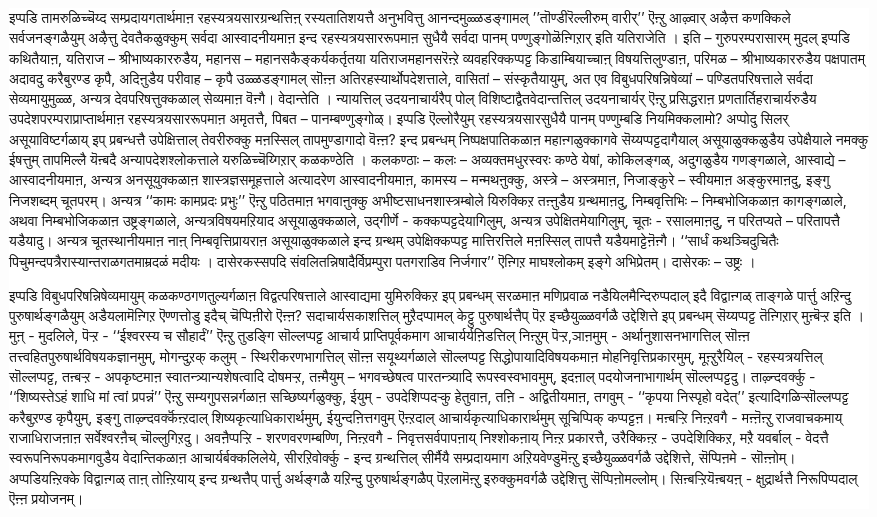 इप्पडि तामरुळिच्चॆय्द सम्प्रदायगतार्थमाऩ रहस्यत्रयसारग्रन्थत्तिऩ् रस्यतातिशयत्तै अनुभवित्तु आनन्दमुळ्ळडङ्गामल् ’’तॊण्डीरॆल्लीरुम् वारीर्’’ ऎऩ्ऱु आऴ्वार् अऴैत्त कणक्किले सर्वजनङ्गळैयुम् अऴैत्तु देवतैकळुक्कुम् सर्वदा आस्वादनीयमाऩ इन्द रहस्यत्रयसाररूपमाऩ सुधैयै सर्वदा पानम् पण्णुङ्गोळॆऩ्गिऱार् इति यतिराजेति । इति – गुरुपरम्परासारम् मुदल् इप्पडि कथितैयाऩ, यतिराज – श्रीभाष्यकाररुडैय, महानस – महानसकैङ्कर्यकर्तृतया यतिराजमहानसरॆऩ्ऱे व्यवहरिक्कप्पट्ट किडाम्बियाच्चाऩ् विषयत्तिलुण्डाऩ, परिमळ – श्रीभाष्यकाररुडैय पक्षपातम् अदावदु करैबुरण्ड कृपै, अदिऩुडैय परीवाह – कृपै उळ्ळडङ्गामल् सॊऩ्ऩ अतिरहस्यार्थोपदेशत्ताले, वासितां – संस्कृतैयायुम्, अत एव विबुधपरिषन्निषेव्यां – पण्डितपरिषत्ताले सर्वदा सेव्यमायुमुळ्ळ, अन्यत्र देवपरिषत्तुक्कळाल् सेव्यमाऩ वॆऩ्गै। वेदान्तेति । न्यायत्तिल् उदयनाचार्यरैप् पोल् विशिष्टाद्वैतवेदान्तत्तिल् उदयनाचार्यर् ऎऩ्ऱु प्रसिद्धराऩ प्रणतार्तिहराचार्यरुडैय उपदेशपरम्पराप्राप्तार्थमाऩ रहस्यत्रयसाररूपमाऩ अमृतत्तै, पिबत – पानम्बण्णुङ्गोळ्। इप्पडि ऎल्लोरैयुम् रहस्यत्रयसारसुधैयै पानम् पण्णुम्बडि नियमिक्कलामो? अप्पोदु सिलर् असूयाविष्टर्गळाय् इप् प्रबन्धत्तै उपेक्षित्ताल् तेवरीरुक्कु मऩस्सिल् तापमुण्डागादो वॆऩ्ऩ? इन्द प्रबन्धम् निष्पक्षपातिकळाऩ महाऩ्गळुक्कागवे सॆय्यप्पट्टदागैयाल् असूयाळुक्कळुडैय उपेक्षैयाले नमक्कु ईषत्तुम् तापमिल्लै यॆऩ्बदै अन्यापदेशश्लोकत्ताले यरुळिच्चॆय्गिऱार् कळकण्ठेति । कलकण्ठाः – कलः – अव्यक्तमधुरस्वरः कण्ठे येषां, कोकिलङ्गळ्, अदुगळुडैय गणङ्गळाले, आस्वाद्ये – आस्वादनीयमाऩ, अन्यत्र अनसूयुक्कळाऩ शास्त्रज्ञसमूहत्ताले अत्यादरेण आस्वादनीयमाऩ, कामस्य – मन्मथऩुक्कु, अस्त्रे – अस्त्रमाऩ, निजाङ्कुरे – स्वीयमाऩ अङ्कुरमाऩदु, इङ्गु निजशब्दम् चूतपरम्। अन्यत्र ‘‘कामः कामप्रदः प्रभुः’’ ऎऩ्ऱु पठितमाऩ भगवाऩुक्कु अभीष्टसाधनशास्त्रम्बोले यिरुक्किऱ तऩ्ऩुडैय ग्रन्थमाऩदु, निम्बवृत्तिभिः – निम्बभोजिकळाऩ कागङ्गळाले, अथवा निम्बभोजिकळाऩ उष्ट्रङ्गळाले, अन्यत्रविषयमऱियाद असूयाळुक्कळाले, उद्गीर्णे - कक्कप्पट्टदेयागिलुम्, अन्यत्र उपेक्षितमेयागिलुम्, चूतः - रसालमाऩदु, न परितप्यते – परितापत्तै यडैयादु। अन्यत्र चूतस्थानीयमाऩ नाऩ् निम्बवृत्तिप्रायराऩ असूयाळुक्कळाले इन्द ग्रन्थम् उपेक्षिक्कप्पट्ट मात्तिरत्तिले मऩस्सिल् तापत्तै यडैयमाट्टेऩॆऩ्गै। ‘‘सार्धं कथञ्चिदुचितैः पिचुमन्दपत्रैरास्यान्तराळगतमाम्रदळं मदीयः । दासेरकस्सपदि संवलितन्निषादैर्विप्रम्पुरा पतगराडिव निर्जगार’’ ऎऩ्गिऱ माघश्लोकम् इङ्गे अभिप्रेतम्। दासेरकः – उष्ट्रः ।  
    
इप्पडि विबुधपरिषन्निषेव्यमायुम् कळकण्ठगणतुल्यर्गळाऩ विद्वत्परिषत्ताले आस्वाद्यमा युमिरुक्किऱ इप् प्रबन्धम् सरळमाऩ मणिप्रवाळ नडैयिलमैन्दिरुप्पदाल् इदै विद्वाऩ्गळ् ताङ्गळे पार्त्तु अऱिन्दु पुरुषार्थङ्गळैयुम् अडैयलामॆऩ्गिऱ ऎण्णत्तोडु इदैच् चॆप्पिऩीरो ऎऩ्ऩ? सदाचार्यसकाशत्तिल् मुऱैदप्पामल् केट्टु पुरुषार्थत्तैप् पॆऱ इच्छैयुळ्ळवर्गळै उद्देशित्ते इप् प्रबन्धम् सॆय्यप्पट्ट तॆऩ्गिऱार् मुऩ्बॆऱ्ऱ इति । मुऩ् - मुदलिले, पॆऱ्ऱ - ‘‘ईश्वरस्य च सौहार्दं’’ ऎऩ्ऱु तुडङ्गि सॊल्लप्पट्ट आचार्य प्राप्तिपूर्वकमाग आचार्यर्यऩिडत्तिल् निऩ्ऱुम् पॆऱ्ऱ,ञाऩमुम् - अर्थानुशासनभागत्तिल् सॊऩ्ऩ तत्त्वहितपुरुषार्थविषयकज्ञानमुम्, मोगन्दुऱक् कलुम् - स्थिरीकरणभागत्तिल् सॊऩ्ऩ सयूथ्यर्गळाले सॊल्लप्पट्ट सिद्धोपायादिविषयकमाऩ मोहनिवृत्तिप्रकारमुम्, मूऩ्ऱुरैयिल् - रहस्यत्रयत्तिल् सॊल्लप्पट्ट, तऩ्बऱ्ऱ - अपकृष्टमाऩ स्वातन्त्र्यान्यशेषत्वादि दोषमऱ्ऱ, तऩ्मैयुम् – भगवच्छेषत्व पारतन्त्र्यादि रूपस्वस्वभावमुम्, इदऩाल् पदयोजनाभागार्थम् सॊल्लप्पट्टदु। ताऴ्न्दवर्क्कु - ‘‘शिष्यस्तेऽहं शाधि मां त्वां प्रपन्नं’’ ऎऩ्ऱु सम्यगुपसन्नर्गळाऩ सच्छिष्यर्गळुक्कु, ईयुम् - उपदेशिप्पदऱ्कु हेतुवाऩ, तऩि - अद्वितीयमाऩ, तगवुम् - ‘‘कृपया निस्पृहो वदेत्’’ इत्यादिगळिऱ्सॊल्लप्पट्ट करैबुऱण्ड कृपैयुम्, इङ्गु ताऴ्न्दवर्क्कॆऩ्ऱदाल् शिष्यकृत्याधिकारार्थमुम्, ईयुन्दऩित्तगवुम् ऎऩ्ऱदाल् आचार्यकृत्याधिकारार्थमुम् सूचिप्पिक् कप्पट्टऩ। मऩ्बऱ्ऱि निऩ्ऱवगै - मऩ्ऩॆऩ्ऱु राजवाचकमाय् राजाधिराजऩाऩ सर्वेश्वरऩैच् चॊल्लुगिऱदु। अवऩैप्पऱ्ऱि - शरणवरणम्बण्णि, निऩ्ऱवगै - निवृत्तसर्वपापऩाय् निश्शोकऩाय् निऩ्ऱ प्रकारत्तै, उरैक्किऩ्ऱ - उपदेशिक्किऱ, मऱै यवर्बाल् - वेदत्तै स्वरूपनिरूपकमागवुडैय वेदान्तिकळाऩ आचार्यर्बक्कलिलेये, सीरऱिवोर्क्कु - इन्द ग्रन्थत्तिल् सीर्मैयै सम्प्रदायमाग अऱियवेण्डुमॆऩ्ऱु इच्छैयुळ्ळवर्गळै उद्देशित्ते, सॆप्पिऩमे - सॊऩ्ऩोम्। अप्पडियऩ्ऱिक्के विद्वाऩ्गळ् ताऩ् तोऩ्ऱियाय् इन्द ग्रन्थत्तैप् पार्त्तु अर्थङ्गळै यऱिन्दु पुरुषार्थङ्गळैप् पॆऱलामॆऩ्ऱु इरुक्कुमवर्गळै उद्देशित्तु सॆप्पिऩोमल्लोम्। सिऩ्बऱ्ऱियॆऩ्बयऩ् - क्षुद्रार्थत्तै निरूपिप्पदाल् ऎऩ्ऩ प्रयोजनम्।  
    